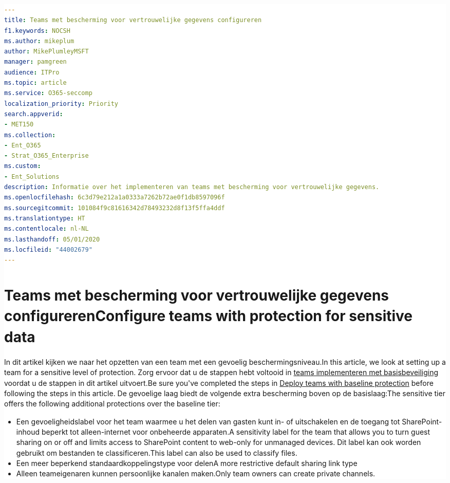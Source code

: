 ```yaml
---
title: Teams met bescherming voor vertrouwelijke gegevens configureren
f1.keywords: NOCSH
ms.author: mikeplum
author: MikePlumleyMSFT
manager: pamgreen
audience: ITPro
ms.topic: article
ms.service: O365-seccomp
localization_priority: Priority
search.appverid:
- MET150
ms.collection:
- Ent_O365
- Strat_O365_Enterprise
ms.custom:
- Ent_Solutions
description: Informatie over het implementeren van teams met bescherming voor vertrouwelijke gegevens.
ms.openlocfilehash: 6c3d79e212a1a0333a7262b72ae0f1db8597096f
ms.sourcegitcommit: 101084f9c81616342d78493232d8f13f5ffa4ddf
ms.translationtype: HT
ms.contentlocale: nl-NL
ms.lasthandoff: 05/01/2020
ms.locfileid: "44002679"
---
```

# <a name="configure-teams-with-protection-for-sensitive-data"></a><span data-ttu-id="2544e-103">Teams met bescherming voor vertrouwelijke gegevens configureren</span><span class="sxs-lookup"><span data-stu-id="2544e-103">Configure teams with protection for sensitive data</span></span>

<span data-ttu-id="2544e-104">In dit artikel kijken we naar het opzetten van een team met een gevoelig beschermingsniveau.</span><span class="sxs-lookup"><span data-stu-id="2544e-104">In this article, we look at setting up a team for a sensitive level of protection.</span></span> <span data-ttu-id="2544e-105">Zorg ervoor dat u de stappen hebt voltooid in [teams implementeren met basisbeveiliging](configure-teams-baseline-protection.md) voordat u de stappen in dit artikel uitvoert.</span><span class="sxs-lookup"><span data-stu-id="2544e-105">Be sure you've completed the steps in [Deploy teams with baseline protection](configure-teams-baseline-protection.md) before following the steps in this article.</span></span> <span data-ttu-id="2544e-106">De gevoelige laag biedt de volgende extra bescherming boven op de basislaag:</span><span class="sxs-lookup"><span data-stu-id="2544e-106">The sensitive tier offers the following additional protections over the baseline tier:</span></span>

- <span data-ttu-id="2544e-107">Een gevoeligheidslabel voor het team waarmee u het delen van gasten kunt in- of uitschakelen en de toegang tot SharePoint-inhoud beperkt tot alleen-internet voor onbeheerde apparaten.</span><span class="sxs-lookup"><span data-stu-id="2544e-107">A sensitivity label for the team that allows you to turn guest sharing on or off and limits access to SharePoint content to web-only for unmanaged devices.</span></span> <span data-ttu-id="2544e-108">Dit label kan ook worden gebruikt om bestanden te classificeren.</span><span class="sxs-lookup"><span data-stu-id="2544e-108">This label can also be used to classify files.</span></span>
- <span data-ttu-id="2544e-109">Een meer beperkend standaardkoppelingstype voor delen</span><span class="sxs-lookup"><span data-stu-id="2544e-109">A more restrictive default sharing link type</span></span>
- <span data-ttu-id="2544e-110">Alleen teameigenaren kunnen persoonlijke kanalen maken.</span><span class="sxs-lookup"><span data-stu-id="2544e-110">Only team owners can create private channels.</span></span>
